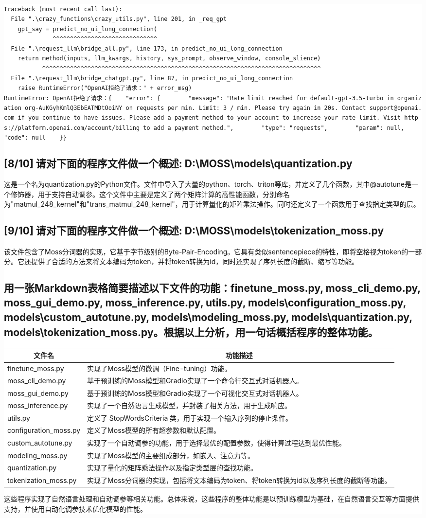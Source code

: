 ```
Traceback (most recent call last):
  File ".\crazy_functions\crazy_utils.py", line 201, in _req_gpt
    gpt_say = predict_no_ui_long_connection(
              ^^^^^^^^^^^^^^^^^^^^^^^^^^^^^^
  File ".\request_llm\bridge_all.py", line 173, in predict_no_ui_long_connection
    return method(inputs, llm_kwargs, history, sys_prompt, observe_window, console_slience)
           ^^^^^^^^^^^^^^^^^^^^^^^^^^^^^^^^^^^^^^^^^^^^^^^^^^^^^^^^^^^^^^^^^^^^^^^^^^^^^^^^
  File ".\request_llm\bridge_chatgpt.py", line 87, in predict_no_ui_long_connection
    raise RuntimeError("OpenAI拒绝了请求：" + error_msg)
RuntimeError: OpenAI拒绝了请求：{    "error": {        "message": "Rate limit reached for default-gpt-3.5-turbo in organization org-AuKGyhKmlQ3EbEATMDtOoiNY on requests per min. Limit: 3 / min. Please try again in 20s. Contact support@openai.com if you continue to have issues. Please add a payment method to your account to increase your rate limit. Visit https://platform.openai.com/account/billing to add a payment method.",        "type": "requests",        "param": null,        "code": null    }}
```



## [8/10] 请对下面的程序文件做一个概述: D:\MOSS\models\quantization.py

这是一个名为quantization.py的Python文件。文件中导入了大量的python、torch、triton等库，并定义了几个函数，其中@autotune是一个修饰器，用于支持自动调参。这个文件中主要是定义了两个矩阵计算的高性能函数，分别命名为"matmul_248_kernel"和"trans_matmul_248_kernel"，用于计算量化的矩阵乘法操作。同时还定义了一个函数用于查找指定类型的层。

## [9/10] 请对下面的程序文件做一个概述: D:\MOSS\models\tokenization_moss.py

该文件包含了Moss分词器的实现，它基于字节级别的Byte-Pair-Encoding。它具有类似sentencepiece的特性，即将空格视为token的一部分。它还提供了合适的方法来将文本编码为token，并将token转换为id，同时还实现了序列长度的截断、缩写等功能。

## 用一张Markdown表格简要描述以下文件的功能：finetune_moss.py, moss_cli_demo.py, moss_gui_demo.py, moss_inference.py, utils.py, models\configuration_moss.py, models\custom_autotune.py, models\modeling_moss.py, models\quantization.py, models\tokenization_moss.py。根据以上分析，用一句话概括程序的整体功能。

| 文件名 | 功能描述 |
| --- | --- |
| finetune_moss.py | 实现了Moss模型的微调（Fine-tuning）功能。 |
| moss_cli_demo.py | 基于预训练的Moss模型和Gradio实现了一个命令行交互式对话机器人。 |
| moss_gui_demo.py | 基于预训练的Moss模型和Gradio实现了一个可视化交互式对话机器人。 |
| moss_inference.py | 实现了一个自然语言生成模型，并封装了相关方法，用于生成响应。 |
| utils.py | 定义了 StopWordsCriteria 类，用于实现一个输入序列的停止条件。 |
| configuration_moss.py | 定义了Moss模型的所有超参数和默认配置。 |
| custom_autotune.py | 实现了一个自动调参的功能，用于选择最优的配置参数，使得计算过程达到最优性能。 |
| modeling_moss.py | 实现了Moss模型的主要组成部分，如嵌入、注意力等。 |
| quantization.py | 实现了量化的矩阵乘法操作以及指定类型层的查找功能。 |
| tokenization_moss.py | 实现了Moss分词器的实现，包括将文本编码为token、将token转换为id以及序列长度的截断等功能。 |

这些程序实现了自然语言处理和自动调参等相关功能。总体来说，这些程序的整体功能是以预训练模型为基础，在自然语言交互等方面提供支持，并使用自动化调参技术优化模型的性能。

